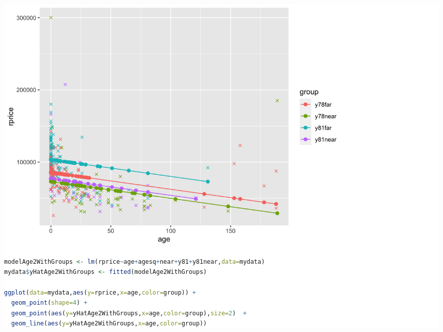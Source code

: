 <img src="18-Difference-in-Differences_files/figure-html/unnamed-chunk-11-1.png" width="672" />

```r
modelAge2WithGroups <- lm(rprice~age+agesq+near+y81+y81near,data=mydata)
mydata$yHatAge2WithGroups <- fitted(modelAge2WithGroups)

ggplot(data=mydata,aes(y=rprice,x=age,color=group)) +
  geom_point(shape=4) +
  geom_point(aes(y=yHatAge2WithGroups,x=age,color=group),size=2)  +
  geom_line(aes(y=yHatAge2WithGroups,x=age,color=group))
```
